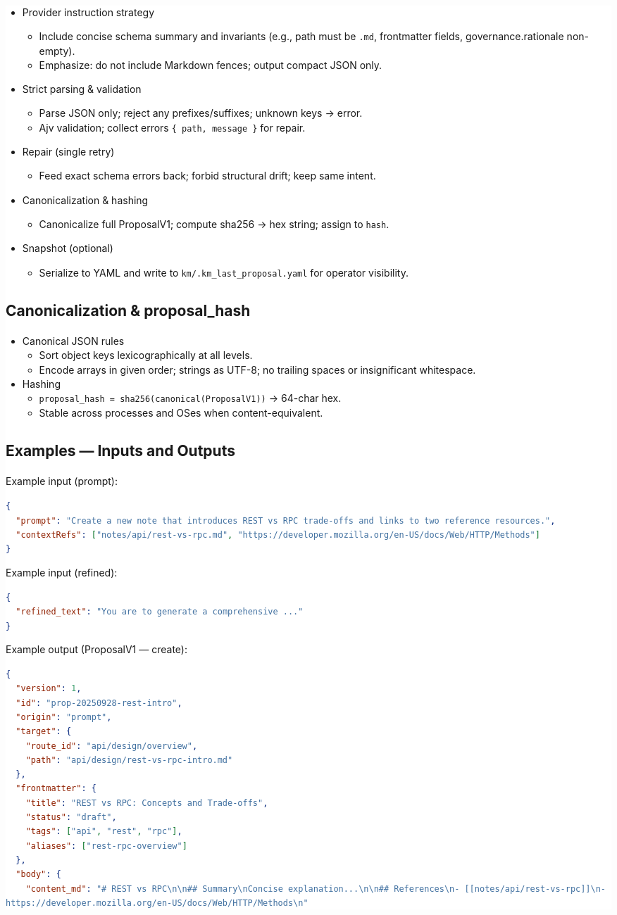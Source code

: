 - Provider instruction strategy
  - Include concise schema summary and invariants (e.g., path must be `.md`, frontmatter fields, governance.rationale non-empty).
  - Emphasize: do not include Markdown fences; output compact JSON only.

- Strict parsing & validation
  - Parse JSON only; reject any prefixes/suffixes; unknown keys → error.
  - Ajv validation; collect errors `{ path, message }` for repair.

- Repair (single retry)
  - Feed exact schema errors back; forbid structural drift; keep same intent.

- Canonicalization & hashing
  - Canonicalize full ProposalV1; compute sha256 → hex string; assign to `hash`.

- Snapshot (optional)
  - Serialize to YAML and write to `km/.km_last_proposal.yaml` for operator visibility.

## Canonicalization & proposal_hash

- Canonical JSON rules
  - Sort object keys lexicographically at all levels.
  - Encode arrays in given order; strings as UTF-8; no trailing spaces or insignificant whitespace.
- Hashing
  - `proposal_hash = sha256(canonical(ProposalV1))` → 64-char hex.
  - Stable across processes and OSes when content-equivalent.

## Examples — Inputs and Outputs

Example input (prompt):

```json
{
  "prompt": "Create a new note that introduces REST vs RPC trade-offs and links to two reference resources.",
  "contextRefs": ["notes/api/rest-vs-rpc.md", "https://developer.mozilla.org/en-US/docs/Web/HTTP/Methods"]
}
```

Example input (refined):

```json
{
  "refined_text": "You are to generate a comprehensive ..."
}
```

Example output (ProposalV1 — create):

```json
{
  "version": 1,
  "id": "prop-20250928-rest-intro",
  "origin": "prompt",
  "target": {
    "route_id": "api/design/overview",
    "path": "api/design/rest-vs-rpc-intro.md"
  },
  "frontmatter": {
    "title": "REST vs RPC: Concepts and Trade-offs",
    "status": "draft",
    "tags": ["api", "rest", "rpc"],
    "aliases": ["rest-rpc-overview"]
  },
  "body": {
    "content_md": "# REST vs RPC\n\n## Summary\nConcise explanation...\n\n## References\n- [[notes/api/rest-vs-rpc]]\n- https://developer.mozilla.org/en-US/docs/Web/HTTP/Methods\n"
```